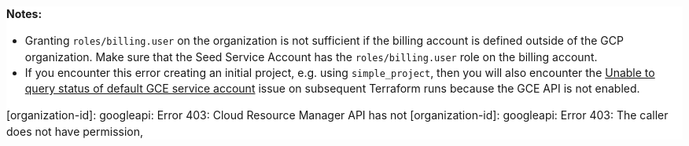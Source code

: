 **Notes:**

* Granting `roles/billing.user` on the organization is not sufficient if the
  billing account is defined outside of the GCP organization. Make sure that the
Seed Service Account has the `roles/billing.user` role on the billing account.
* If you encounter this error creating an initial project, e.g. using
  `simple_project`, then you will also encounter the [Unable to query status of
  default GCE service
  account](#unable-to-query-status-of-default-gce-service-account) issue on
  subsequent Terraform runs because the GCE API is not enabled.

[glossary]: /docs/GLOSSARY.md


  [organization-id]: googleapi: Error 403: Cloud Resource Manager API has not
  [organization-id]: googleapi: Error 403: The caller does not have permission,